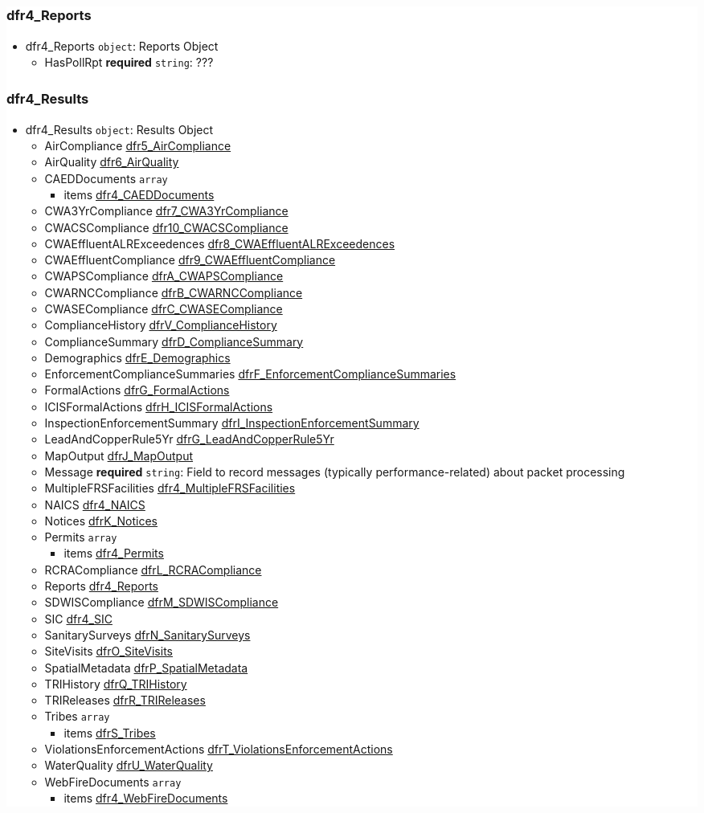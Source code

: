 ### dfr4_Reports
* dfr4_Reports `object`: Reports Object
  * HasPollRpt **required** `string`: ???

### dfr4_Results
* dfr4_Results `object`: Results Object
  * AirCompliance [dfr5_AirCompliance](#dfr5_aircompliance)
  * AirQuality [dfr6_AirQuality](#dfr6_airquality)
  * CAEDDocuments `array`
    * items [dfr4_CAEDDocuments](#dfr4_caeddocuments)
  * CWA3YrCompliance [dfr7_CWA3YrCompliance](#dfr7_cwa3yrcompliance)
  * CWACSCompliance [dfr10_CWACSCompliance](#dfr10_cwacscompliance)
  * CWAEffluentALRExceedences [dfr8_CWAEffluentALRExceedences](#dfr8_cwaeffluentalrexceedences)
  * CWAEffluentCompliance [dfr9_CWAEffluentCompliance](#dfr9_cwaeffluentcompliance)
  * CWAPSCompliance [dfrA_CWAPSCompliance](#dfra_cwapscompliance)
  * CWARNCCompliance [dfrB_CWARNCCompliance](#dfrb_cwarnccompliance)
  * CWASECompliance [dfrC_CWASECompliance](#dfrc_cwasecompliance)
  * ComplianceHistory [dfrV_ComplianceHistory](#dfrv_compliancehistory)
  * ComplianceSummary [dfrD_ComplianceSummary](#dfrd_compliancesummary)
  * Demographics [dfrE_Demographics](#dfre_demographics)
  * EnforcementComplianceSummaries [dfrF_EnforcementComplianceSummaries](#dfrf_enforcementcompliancesummaries)
  * FormalActions [dfrG_FormalActions](#dfrg_formalactions)
  * ICISFormalActions [dfrH_ICISFormalActions](#dfrh_icisformalactions)
  * InspectionEnforcementSummary [dfrI_InspectionEnforcementSummary](#dfri_inspectionenforcementsummary)
  * LeadAndCopperRule5Yr [dfrG_LeadAndCopperRule5Yr](#dfrg_leadandcopperrule5yr)
  * MapOutput [dfrJ_MapOutput](#dfrj_mapoutput)
  * Message **required** `string`: Field to record messages (typically performance-related) about packet processing
  * MultipleFRSFacilities [dfr4_MultipleFRSFacilities](#dfr4_multiplefrsfacilities)
  * NAICS [dfr4_NAICS](#dfr4_naics)
  * Notices [dfrK_Notices](#dfrk_notices)
  * Permits `array`
    * items [dfr4_Permits](#dfr4_permits)
  * RCRACompliance [dfrL_RCRACompliance](#dfrl_rcracompliance)
  * Reports [dfr4_Reports](#dfr4_reports)
  * SDWISCompliance [dfrM_SDWISCompliance](#dfrm_sdwiscompliance)
  * SIC [dfr4_SIC](#dfr4_sic)
  * SanitarySurveys [dfrN_SanitarySurveys](#dfrn_sanitarysurveys)
  * SiteVisits [dfrO_SiteVisits](#dfro_sitevisits)
  * SpatialMetadata [dfrP_SpatialMetadata](#dfrp_spatialmetadata)
  * TRIHistory [dfrQ_TRIHistory](#dfrq_trihistory)
  * TRIReleases [dfrR_TRIReleases](#dfrr_trireleases)
  * Tribes `array`
    * items [dfrS_Tribes](#dfrs_tribes)
  * ViolationsEnforcementActions [dfrT_ViolationsEnforcementActions](#dfrt_violationsenforcementactions)
  * WaterQuality [dfrU_WaterQuality](#dfru_waterquality)
  * WebFireDocuments `array`
    * items [dfr4_WebFireDocuments](#dfr4_webfiredocuments)
